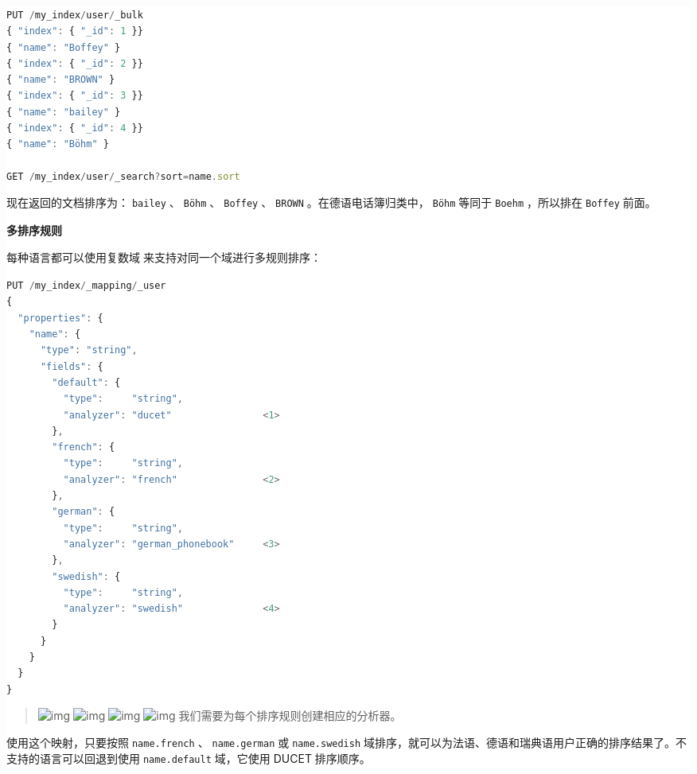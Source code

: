 ```js
PUT /my_index/user/_bulk
{ "index": { "_id": 1 }}
{ "name": "Boffey" }
{ "index": { "_id": 2 }}
{ "name": "BROWN" }
{ "index": { "_id": 3 }}
{ "name": "bailey" }
{ "index": { "_id": 4 }}
{ "name": "Böhm" }

GET /my_index/user/_search?sort=name.sort
```

现在返回的文档排序为： `bailey` 、 `Böhm` 、 `Boffey` 、 `BROWN` 。在德语电话簿归类中， `Böhm` 等同于 `Boehm` ，所以排在 `Boffey` 前面。

**多排序规则**

每种语言都可以使用复数域 来支持对同一个域进行多规则排序：

```js
PUT /my_index/_mapping/_user
{
  "properties": {
    "name": {
      "type": "string",
      "fields": {
        "default": {
          "type":     "string",
          "analyzer": "ducet"                <1>
        },
        "french": {
          "type":     "string",
          "analyzer": "french"               <2>
        },
        "german": {
          "type":     "string",
          "analyzer": "german_phonebook"     <3>
        },
        "swedish": {
          "type":     "string",
          "analyzer": "swedish"              <4>
        }
      }
    }
  }
}
```
>  ![img](assets/1.png)  ![img](assets/2.png)  ![img](assets/3.png)  ![img](assets/4.png)   我们需要为每个排序规则创建相应的分析器。   

使用这个映射，只要按照 `name.french` 、 `name.german` 或 `name.swedish` 域排序，就可以为法语、德语和瑞典语用户正确的排序结果了。不支持的语言可以回退到使用 `name.default` 域，它使用 DUCET 排序顺序。
